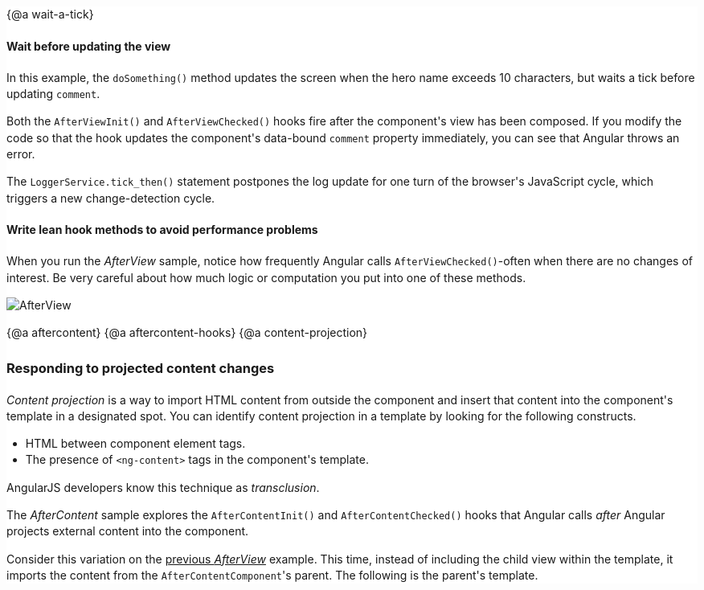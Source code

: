 <code-example path="lifecycle-hooks/src/app/after-view.component.ts" region="hooks" header="AfterViewComponent (class excerpts)"></code-example>

{@a wait-a-tick}

#### Wait before updating the view

In this example, the `doSomething()` method updates the screen when the hero name exceeds 10 characters, but waits a tick before updating `comment`.

<code-example path="lifecycle-hooks/src/app/after-view.component.ts" region="do-something" header="AfterViewComponent (doSomething)"></code-example>

Both the `AfterViewInit()` and `AfterViewChecked()` hooks fire after the component's view has been composed.
If you modify the code so that the hook updates the component's data-bound `comment` property immediately, you can see that Angular throws an error.

The `LoggerService.tick_then()` statement postpones the log update
for one turn of the browser's JavaScript cycle, which triggers a new change-detection cycle.

#### Write lean hook methods to avoid performance problems

When you run the *AfterView* sample, notice how frequently Angular calls `AfterViewChecked()`-often when there are no changes of interest.
Be very careful about how much logic or computation you put into one of these methods.

<div class="lightbox">

  <img src='generated/images/guide/lifecycle-hooks/after-view-anim.gif' alt="AfterView">

</div>


{@a aftercontent}
{@a aftercontent-hooks}
{@a content-projection}

### Responding to projected content changes

*Content projection* is a way to import HTML content from outside the component and insert that content
into the component's template in a designated spot.
You can identify content projection in a template by looking for the following constructs.

  * HTML between component element tags.
  * The presence of `<ng-content>` tags in the component's template.

<div class="alert is-helpful">

  AngularJS developers know this technique as *transclusion*.

</div>

The *AfterContent* sample explores the `AfterContentInit()` and `AfterContentChecked()` hooks that Angular calls *after* Angular projects external content into the component.

Consider this variation on the [previous _AfterView_](#afterview) example.
This time, instead of including the child view within the template, it imports the content from
the `AfterContentComponent`'s parent.
The following is the parent's template.
